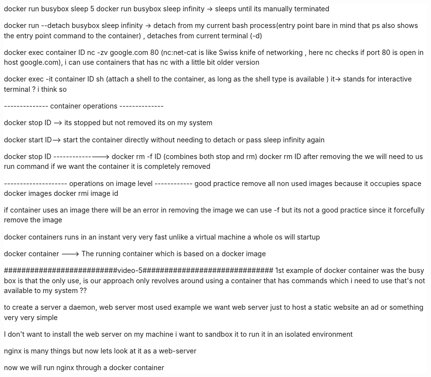 

docker run busybox sleep 5 
docker run busybox sleep infinity -> sleeps until its manually terminated 

docker run --detach busybox sleep infinity -> detach from my current bash process(entry point bare in mind that ps also shows the entry point command to the container) , detaches from current terminal (-d) 


docker exec container ID nc -zv  google.com 80 (nc:net-cat is like Swiss knife of networking , here nc checks if port 80 is open in host google.com), i can use containers that has nc with a little bit older version 

docker exec -it container ID sh (attach a shell to the container, as long as the shell type is available )
it-> stands for interactive terminal ? i think so 

-------------- container operations --------------

docker stop  ID --> its stopped but not removed its on my system

docker start ID--> start the container directly without needing to detach or pass sleep infinity again 

docker stop ID
---------------> docker rm -f ID (combines both stop and rm)
docker rm   ID
after removing the we will need to us run command if we want the container it is completely removed 

-------------------- operations on image level ------------
good practice remove all non used images because it occupies space
docker images 
docker rmi image id 

if container uses an image there will be an error in removing the image 
we can use -f but its not a good practice since it forcefully remove the image 
 

docker containers runs in an instant very very fast unlike a virtual machine a whole os will startup

docker container ---> The running container which is based on a docker image 



##########################video-5##############################
1st example of docker container was the busy box is that the only use, is our approach only revolves around using a container that has commands which i need to use that's not available to my system ?? 

to create a server a daemon, web server most used example we want web server just to host a static website an ad or something very very simple  

I don't want to install the web server on my machine i want to sandbox it to run it in an isolated environment 

nginx is many things but now lets look at it as a web-server 

now we will run nginx through a docker container 
